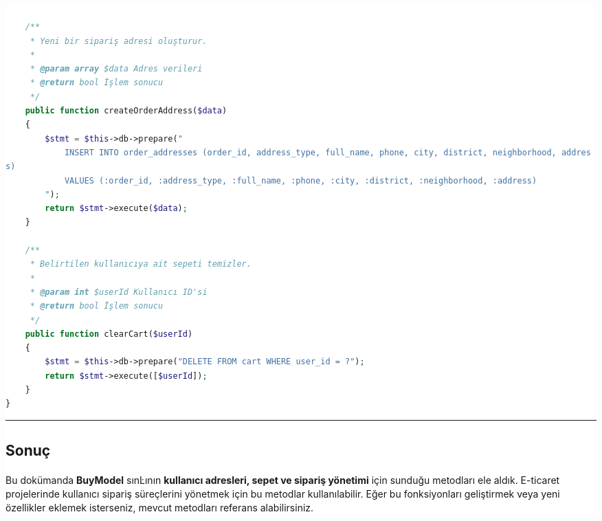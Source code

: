 ```php

    /**
     * Yeni bir sipariş adresi oluşturur.
     *
     * @param array $data Adres verileri
     * @return bool İşlem sonucu
     */
    public function createOrderAddress($data)
    {
        $stmt = $this->db->prepare("
            INSERT INTO order_addresses (order_id, address_type, full_name, phone, city, district, neighborhood, address)
            VALUES (:order_id, :address_type, :full_name, :phone, :city, :district, :neighborhood, :address)
        ");
        return $stmt->execute($data);
    }

    /**
     * Belirtilen kullanıcıya ait sepeti temizler.
     *
     * @param int $userId Kullanıcı ID'si
     * @return bool İşlem sonucu
     */
    public function clearCart($userId)
    {
        $stmt = $this->db->prepare("DELETE FROM cart WHERE user_id = ?");
        return $stmt->execute([$userId]);
    }
}

```
---

## Sonuç
Bu dokümanda **BuyModel** sınĿının **kullanıcı adresleri, sepet ve sipariş yönetimi** için sunduğu metodları ele aldık. 
E-ticaret projelerinde kullanıcı sipariş süreçlerini yönetmek için bu metodlar kullanılabilir. 
Eğer bu fonksiyonları geliştirmek veya yeni özellikler eklemek isterseniz, mevcut metodları referans alabilirsiniz.